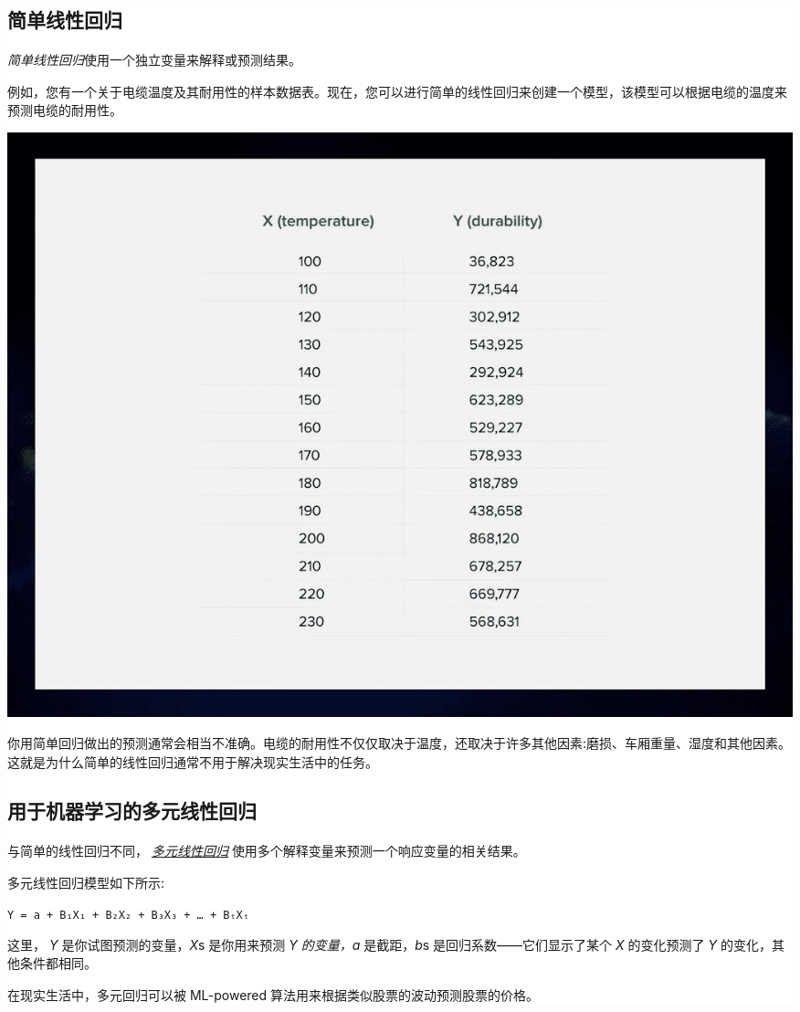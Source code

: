 ## 简单线性回归

*简单线性回归*使用一个独立变量来解释或预测结果。

例如，您有一个关于电缆温度及其耐用性的样本数据表。现在，您可以进行简单的线性回归来创建一个模型，该模型可以根据电缆的温度来预测电缆的耐用性。

![](img/cddefecfc43685a37734d2a5b900f32c.png)

你用简单回归做出的预测通常会相当不准确。电缆的耐用性不仅仅取决于温度，还取决于许多其他因素:磨损、车厢重量、湿度和其他因素。这就是为什么简单的线性回归通常不用于解决现实生活中的任务。

## 用于机器学习的多元线性回归

与简单的线性回归不同， [*多元线性回归*](https://www.investopedia.com/terms/m/mlr.asp) 使用多个解释变量来预测一个响应变量的相关结果。

多元线性回归模型如下所示:

`Y = a + B₁X₁ + B₂X₂ + B₃X₃ + … + BₜXₜ`

这里， *Y* 是你试图预测的变量，*X*s 是你用来预测 *Y 的变量，a* 是截距，*b*s 是回归系数——它们显示了某个 *X* 的变化预测了 *Y* 的变化，其他条件都相同。

在现实生活中，多元回归可以被 ML-powered 算法用来根据类似股票的波动预测股票的价格。
